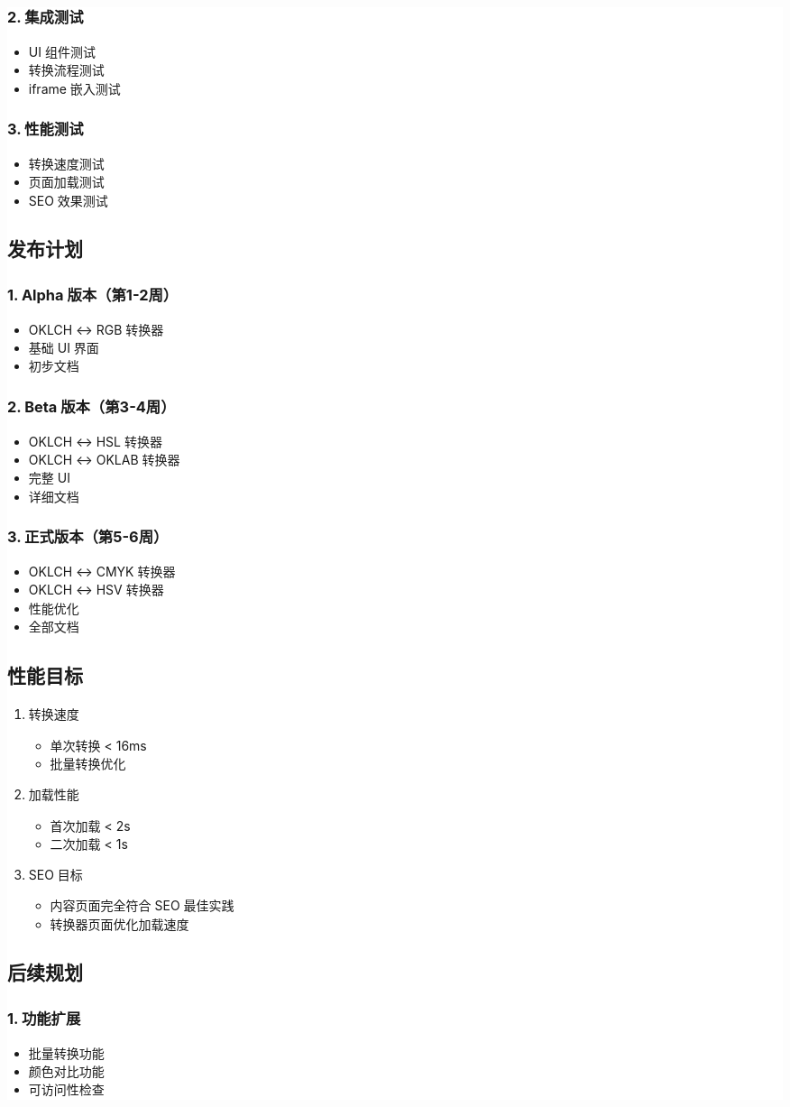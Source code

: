 ### 2. 集成测试
- UI 组件测试
- 转换流程测试
- iframe 嵌入测试

### 3. 性能测试
- 转换速度测试
- 页面加载测试
- SEO 效果测试

## 发布计划

### 1. Alpha 版本（第1-2周）
- OKLCH ↔ RGB 转换器
- 基础 UI 界面
- 初步文档

### 2. Beta 版本（第3-4周）
- OKLCH ↔ HSL 转换器
- OKLCH ↔ OKLAB 转换器
- 完整 UI
- 详细文档

### 3. 正式版本（第5-6周）
- OKLCH ↔ CMYK 转换器
- OKLCH ↔ HSV 转换器
- 性能优化
- 全部文档

## 性能目标

1. 转换速度
   - 单次转换 < 16ms
   - 批量转换优化

2. 加载性能
   - 首次加载 < 2s
   - 二次加载 < 1s

3. SEO 目标
   - 内容页面完全符合 SEO 最佳实践
   - 转换器页面优化加载速度

## 后续规划

### 1. 功能扩展
- 批量转换功能
- 颜色对比功能
- 可访问性检查
